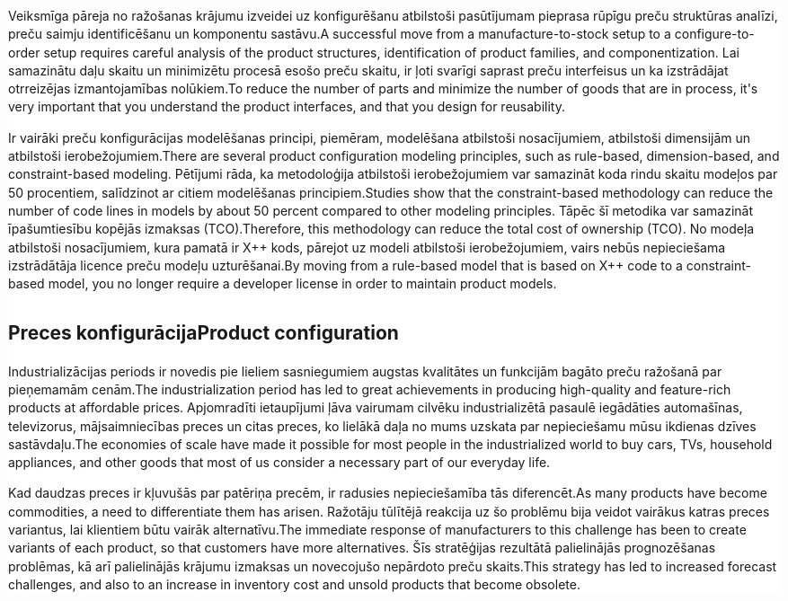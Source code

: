 <span data-ttu-id="d3ddf-107">Veiksmīga pāreja no ražošanas krājumu izveidei uz konfigurēšanu atbilstoši pasūtījumam pieprasa rūpīgu preču struktūras analīzi, preču saimju identificēšanu un komponentu sastāvu.</span><span class="sxs-lookup"><span data-stu-id="d3ddf-107">A successful move from a manufacture-to-stock setup to a configure-to-order setup requires careful analysis of the product structures, identification of product families, and componentization.</span></span> <span data-ttu-id="d3ddf-108">Lai samazinātu daļu skaitu un minimizētu procesā esošo preču skaitu, ir ļoti svarīgi saprast preču interfeisus un ka izstrādājat otrreizējas izmantojamības nolūkiem.</span><span class="sxs-lookup"><span data-stu-id="d3ddf-108">To reduce the number of parts and minimize the number of goods that are in process, it's very important that you understand the product interfaces, and that you design for reusability.</span></span>  

<span data-ttu-id="d3ddf-109">Ir vairāki preču konfigurācijas modelēšanas principi, piemēram, modelēšana atbilstoši nosacījumiem, atbilstoši dimensijām un atbilstoši ierobežojumiem.</span><span class="sxs-lookup"><span data-stu-id="d3ddf-109">There are several product configuration modeling principles, such as rule-based, dimension-based, and constraint-based modeling.</span></span> <span data-ttu-id="d3ddf-110">Pētījumi rāda, ka metodoloģija atbilstoši ierobežojumiem var samazināt koda rindu skaitu modeļos par 50 procentiem, salīdzinot ar citiem modelēšanas principiem.</span><span class="sxs-lookup"><span data-stu-id="d3ddf-110">Studies show that the constraint-based methodology can reduce the number of code lines in models by about 50 percent compared to other modeling principles.</span></span> <span data-ttu-id="d3ddf-111">Tāpēc šī metodika var samazināt īpašumtiesību kopējās izmaksas (TCO).</span><span class="sxs-lookup"><span data-stu-id="d3ddf-111">Therefore, this methodology can reduce the total cost of ownership (TCO).</span></span> <span data-ttu-id="d3ddf-112">No modeļa atbilstoši nosacījumiem, kura pamatā ir X++ kods, pārejot uz modeli atbilstoši ierobežojumiem, vairs nebūs nepieciešama izstrādātāja licence preču modeļu uzturēšanai.</span><span class="sxs-lookup"><span data-stu-id="d3ddf-112">By moving from a rule-based model that is based on X++ code to a constraint-based model, you no longer require a developer license in order to maintain product models.</span></span>

## <a name="product-configuration"></a><span data-ttu-id="d3ddf-113">Preces konfigurācija</span><span class="sxs-lookup"><span data-stu-id="d3ddf-113">Product configuration</span></span>
<span data-ttu-id="d3ddf-114">Industrializācijas periods ir novedis pie lieliem sasniegumiem augstas kvalitātes un funkcijām bagāto preču ražošanā par pieņemamām cenām.</span><span class="sxs-lookup"><span data-stu-id="d3ddf-114">The industrialization period has led to great achievements in producing high-quality and feature-rich products at affordable prices.</span></span> <span data-ttu-id="d3ddf-115">Apjomradīti ietaupījumi ļāva vairumam cilvēku industrializētā pasaulē iegādāties automašīnas, televizorus, mājsaimniecības preces un citas preces, ko lielākā daļa no mums uzskata par nepieciešamu mūsu ikdienas dzīves sastāvdaļu.</span><span class="sxs-lookup"><span data-stu-id="d3ddf-115">The economies of scale have made it possible for most people in the industrialized world to buy cars, TVs, household appliances, and other goods that most of us consider a necessary part of our everyday life.</span></span>  

<span data-ttu-id="d3ddf-116">Kad daudzas preces ir kļuvušās par patēriņa precēm, ir radusies nepieciešamība tās diferencēt.</span><span class="sxs-lookup"><span data-stu-id="d3ddf-116">As many products have become commodities, a need to differentiate them has arisen.</span></span> <span data-ttu-id="d3ddf-117">Ražotāju tūlītējā reakcija uz šo problēmu bija veidot vairākus katras preces variantus, lai klientiem būtu vairāk alternatīvu.</span><span class="sxs-lookup"><span data-stu-id="d3ddf-117">The immediate response of manufacturers to this challenge has been to create variants of each product, so that customers have more alternatives.</span></span> <span data-ttu-id="d3ddf-118">Šīs stratēģijas rezultātā palielinājās prognozēšanas problēmas, kā arī palielinājās krājumu izmaksas un novecojušo nepārdoto preču skaits.</span><span class="sxs-lookup"><span data-stu-id="d3ddf-118">This strategy has led to increased forecast challenges, and also to an increase in inventory cost and unsold products that become obsolete.</span></span>  
